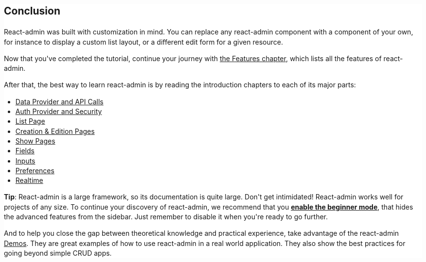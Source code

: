 ## Conclusion

React-admin was built with customization in mind. You can replace any react-admin component with a component of your own, for instance to display a custom list layout, or a different edit form for a given resource.

Now that you've completed the tutorial, continue your journey with [the Features chapter](Features.md), which lists all the features of react-admin.

After that, the best way to learn react-admin is by reading the introduction chapters to each of its major parts:

- [Data Provider and API Calls](DataProviders.md)
- [Auth Provider and Security](Authentication.md)
- [List Page](ListTutorial.md)
- [Creation & Edition Pages](EditTutorial.md)
- [Show Pages](ShowTutorial.md)
- [Fields](Fields.md)
- [Inputs](Inputs.md)
- [Preferences](Store.md)
- [Realtime](Realtime.md)

**Tip**: React-admin is a large framework, so its documentation is quite large. Don't get intimidated! React-admin works well for projects of any size. To continue your discovery of react-admin, we recommend that you **[enable the beginner mode](#beginner-mode)**, that hides the advanced features from the sidebar. Just remember to disable it when you're ready to go further.

And to help you close the gap between theoretical knowledge and practical experience, take advantage of the react-admin [Demos](Demos.md). They are great examples of how to use react-admin in a real world application. They also show the best practices for going beyond simple CRUD apps.

<video controls autoplay playsinline muted loop width="100%">
  <source src="https://user-images.githubusercontent.com/99944/116970434-4a926480-acb8-11eb-8ce2-0602c680e45e.mp4" type="video/mp4" />
  Your browser does not support the video tag.
</video>
